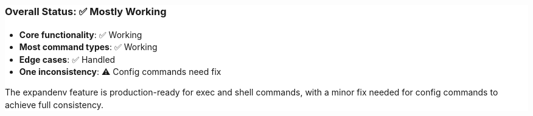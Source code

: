 ### Overall Status: ✅ Mostly Working
- **Core functionality**: ✅ Working
- **Most command types**: ✅ Working  
- **Edge cases**: ✅ Handled
- **One inconsistency**: ⚠️ Config commands need fix

The expandenv feature is production-ready for exec and shell commands, with a minor fix needed for config commands to achieve full consistency.
